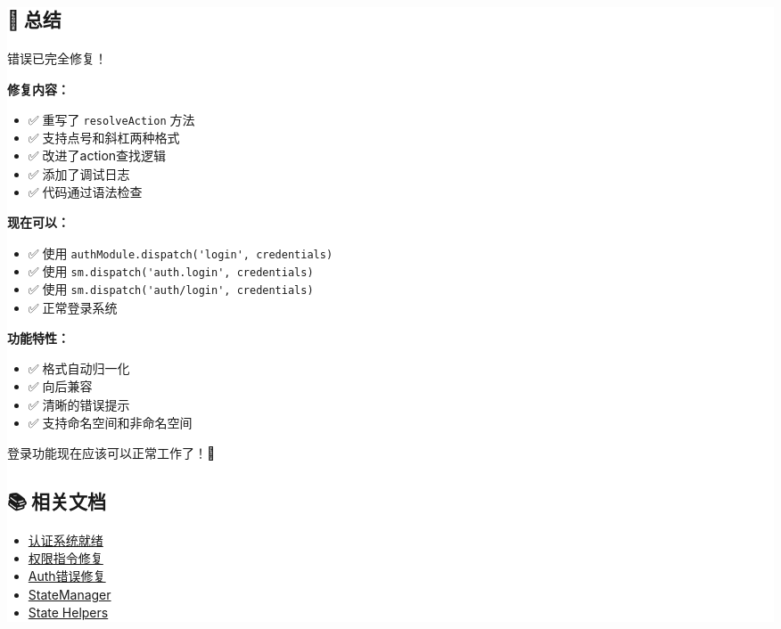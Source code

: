 ## 🎉 总结

错误已完全修复！

**修复内容：**

- ✅ 重写了 `resolveAction` 方法
- ✅ 支持点号和斜杠两种格式
- ✅ 改进了action查找逻辑
- ✅ 添加了调试日志
- ✅ 代码通过语法检查

**现在可以：**

- ✅ 使用 `authModule.dispatch('login', credentials)`
- ✅ 使用 `sm.dispatch('auth.login', credentials)`
- ✅ 使用 `sm.dispatch('auth/login', credentials)`
- ✅ 正常登录系统

**功能特性：**

- ✅ 格式自动归一化
- ✅ 向后兼容
- ✅ 清晰的错误提示
- ✅ 支持命名空间和非命名空间

登录功能现在应该可以正常工作了！🚀

## 📚 相关文档

- [认证系统就绪](.kiro/specs/resource-management-system/AUTH_SYSTEM_READY.md)
- [权限指令修复](.kiro/specs/resource-management-system/PERMISSION_DIRECTIVE_FIXED.md)
- [Auth错误修复](.kiro/specs/resource-management-system/AUTH_ERROR_FIXED.md)
- [StateManager](../../src/core/state/StateManager.ts)
- [State Helpers](../../src/core/state/helpers.ts)
